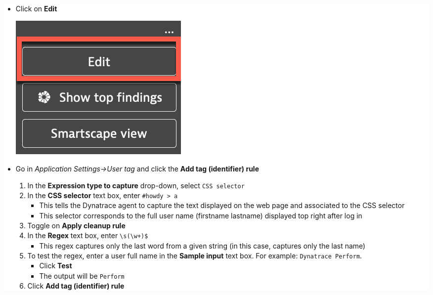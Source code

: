 - Click on <b>Edit</b>

    ![edit_application](assets/edit_application.png)

- Go in <i>Application Settings->User tag</i> and click the <b>Add tag (identifier) rule</b>
  1. In the <b>Expression type to capture</b> drop-down, select `CSS selector`
  2. In the <b>CSS selector</b> text box, enter `#howdy > a`
      - This tells the Dynatrace agent to capture the text displayed on the web page and associated to the CSS selector
      - This selector corresponds to the full user name (firstname lastname) displayed top right after log in
  3. Toggle on <b>Apply cleanup rule</b>
  4. In the <b>Regex</b> text box, enter `\s(\w+)$`
      - This regex captures only the last word from a given string (in this case, captures only the last name)    
  5. To test the regex, enter a user full name in the <b>Sample input</b> text box. For example: `Dynatrace Perform`. 
     - Click <b>Test</b>
     - The output will be `Perform`
  6. Click <b>Add tag (identifier) rule</b>

